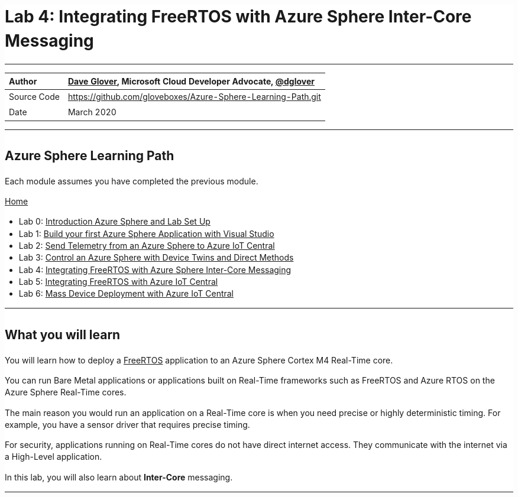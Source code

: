 # Lab 4: Integrating FreeRTOS with Azure Sphere Inter-Core Messaging



---

|Author|[Dave Glover](https://developer.microsoft.com/en-us/advocates/dave-glover?WT.mc_id=github-blog-dglover), Microsoft Cloud Developer Advocate, [@dglover](https://twitter.com/dglover) |
|:----|:---|
|Source Code | https://github.com/gloveboxes/Azure-Sphere-Learning-Path.git |
|Date| March  2020|

---

## Azure Sphere Learning Path

Each module assumes you have completed the previous module.

[Home](https://github.com/gloveboxes/Azure-Sphere-Learning-Path/blob/master/README.md)

* Lab 0: [Introduction Azure Sphere and Lab Set Up](/zdocs/Lab_0_Introduction_and_Lab_Set_Up/README.md)
* Lab 1: [Build your first Azure Sphere Application with Visual Studio](/zdocs/Lab_1_Visual_Studio_and_Azure_Sphere/README.md)
* Lab 2: [Send Telemetry from an Azure Sphere to Azure IoT Central](/zdocs/Lab_2_Send_Telemetry_to_Azure_IoT_Central/README.md)
* Lab 3: [Control an Azure Sphere with Device Twins and Direct Methods](/zdocs/Lab_3_Control_Device_with_Device_Twins_and_Direct_Methods/README.md)
* Lab 4: [Integrating FreeRTOS with Azure Sphere Inter-Core Messaging](/zdocs/Lab_4_FreeRTOS_and_Inter-Core_Messaging/README.md)
* Lab 5: [Integrating FreeRTOS with Azure IoT Central](/zdocs/Lab_5_FreeRTOS_and_Azure_IoT_Central/README.md)
* Lab 6: [Mass Device Deployment with Azure IoT Central](/zdocs/Lab_6_Mass_Device_Deployment/README.md)

---

## What you will learn

You will learn how to deploy a [FreeRTOS](https://www.freertos.org/) application to an Azure Sphere Cortex M4 Real-Time core.

You can run Bare Metal applications or applications built on Real-Time frameworks such as FreeRTOS and Azure RTOS on the Azure Sphere Real-Time cores.

The main reason you would run an application on a Real-Time core is when you need precise or highly deterministic timing. For example, you have a sensor driver that requires precise timing.

For security, applications running on Real-Time cores do not have direct internet access. They communicate with the internet via a High-Level application.

 In this lab, you will also learn about **Inter-Core** messaging.

---